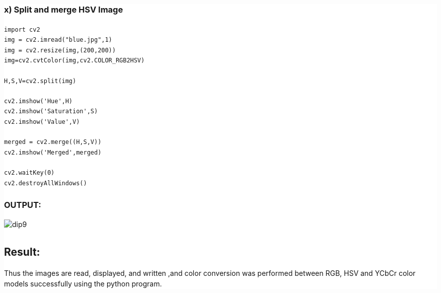 

### x) Split and merge HSV Image
```
import cv2
img = cv2.imread("blue.jpg",1)
img = cv2.resize(img,(200,200))
img=cv2.cvtColor(img,cv2.COLOR_RGB2HSV)

H,S,V=cv2.split(img)

cv2.imshow('Hue',H)
cv2.imshow('Saturation',S)
cv2.imshow('Value',V)

merged = cv2.merge((H,S,V))
cv2.imshow('Merged',merged)

cv2.waitKey(0)
cv2.destroyAllWindows()
```

### OUTPUT:

![dip9](https://github.com/KameshLeVI/COLOR_CONVERSIONS_OF-IMAGE/assets/120780633/1a829fa5-9601-4b63-92c8-fd334241379e)



## Result:
Thus the images are read, displayed, and written ,and color conversion was performed between RGB, HSV and YCbCr color models successfully using the python program.







